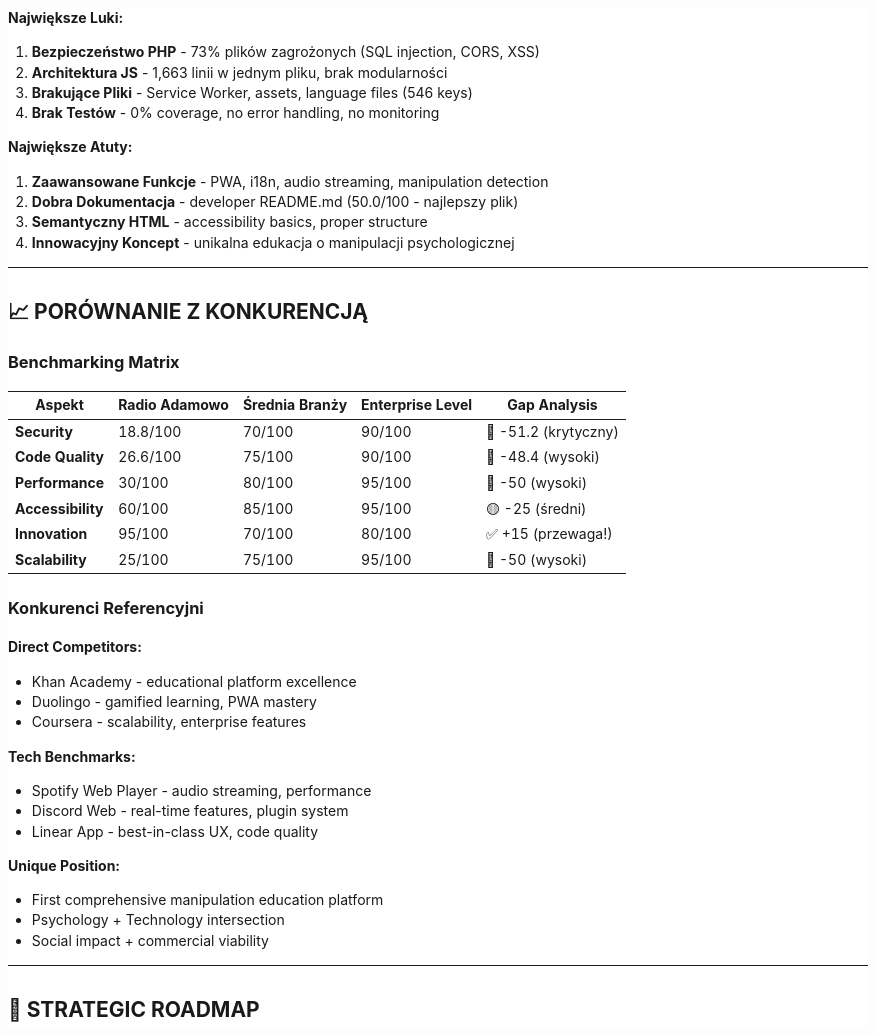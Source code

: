 **Największe Luki:**
1. **Bezpieczeństwo PHP** - 73% plików zagrożonych (SQL injection, CORS, XSS)
2. **Architektura JS** - 1,663 linii w jednym pliku, brak modularności
3. **Brakujące Pliki** - Service Worker, assets, language files (546 keys)
4. **Brak Testów** - 0% coverage, no error handling, no monitoring

**Największe Atuty:**
1. **Zaawansowane Funkcje** - PWA, i18n, audio streaming, manipulation detection
2. **Dobra Dokumentacja** - developer README.md (50.0/100 - najlepszy plik)
3. **Semantyczny HTML** - accessibility basics, proper structure
4. **Innowacyjny Koncept** - unikalna edukacja o manipulacji psychologicznej

---

## 📈 PORÓWNANIE Z KONKURENCJĄ

### Benchmarking Matrix

| Aspekt | Radio Adamowo | Średnia Branży | Enterprise Level | Gap Analysis |
|--------|---------------|----------------|------------------|--------------|
| **Security** | 18.8/100 | 70/100 | 90/100 | 🔴 -51.2 (krytyczny) |
| **Code Quality** | 26.6/100 | 75/100 | 90/100 | 🔴 -48.4 (wysoki) |
| **Performance** | 30/100 | 80/100 | 95/100 | 🔴 -50 (wysoki) |
| **Accessibility** | 60/100 | 85/100 | 95/100 | 🟡 -25 (średni) |
| **Innovation** | 95/100 | 70/100 | 80/100 | ✅ +15 (przewaga!) |
| **Scalability** | 25/100 | 75/100 | 95/100 | 🔴 -50 (wysoki) |

### Konkurenci Referencyjni

**Direct Competitors:**
- Khan Academy - educational platform excellence
- Duolingo - gamified learning, PWA mastery
- Coursera - scalability, enterprise features

**Tech Benchmarks:**
- Spotify Web Player - audio streaming, performance
- Discord Web - real-time features, plugin system
- Linear App - best-in-class UX, code quality

**Unique Position:**
- First comprehensive manipulation education platform
- Psychology + Technology intersection
- Social impact + commercial viability

---

## 🚀 STRATEGIC ROADMAP
